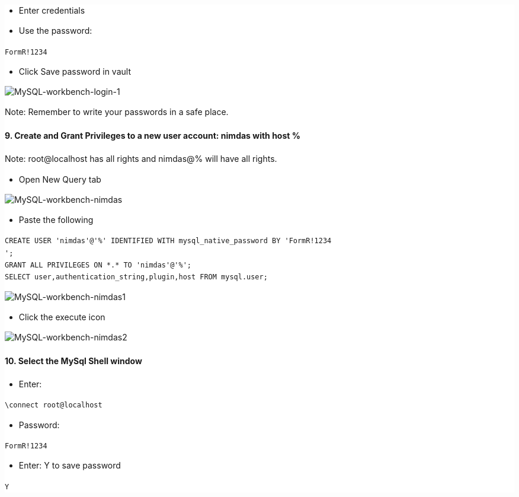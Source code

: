 - Enter credentials

- Use the password: 

```
FormR!1234
```

- Click Save password in vault

![MySQL-workbench-login-1](./images/fr0101-12_MySQL-workbench-login-1.png "MySQL-workbench-login-1")


<div class="notice-tip">
  <div class="notice-tip-header">
    Note: Remember to write your passwords in a safe place.
  </div>  
</div>

#### 9. Create and Grant Privileges to a new user account: nimdas with host %


<div class="notice-tip">
  <div class="notice-tip-header">
    Note: root@localhost has all rights and nimdas@% will have all rights.
  </div>  
</div>
 

- Open New Query tab

![MySQL-workbench-nimdas](./images/fr0101-12_MySQL-workbench-nimdas.png "MySQL-workbench-nimdas")

- Paste the following

```
CREATE USER 'nimdas'@'%' IDENTIFIED WITH mysql_native_password BY 'FormR!1234
';
GRANT ALL PRIVILEGES ON *.* TO 'nimdas'@'%';
SELECT user,authentication_string,plugin,host FROM mysql.user;
```

![MySQL-workbench-nimdas1](./images/fr0101-12_MySQL-workbench-nimdas1.png "MySQL-workbench-nimdas1")

- Click the execute icon

![MySQL-workbench-nimdas2](./images/fr0101-12_MySQL-workbench-nimdas2.png  "MySQL-workbench-nimdas2")

#### 10. Select the MySql Shell window

- Enter:  
```
\connect root@localhost
```
- Password: 
```
FormR!1234
```
- Enter: Y to save password
```
Y
```
